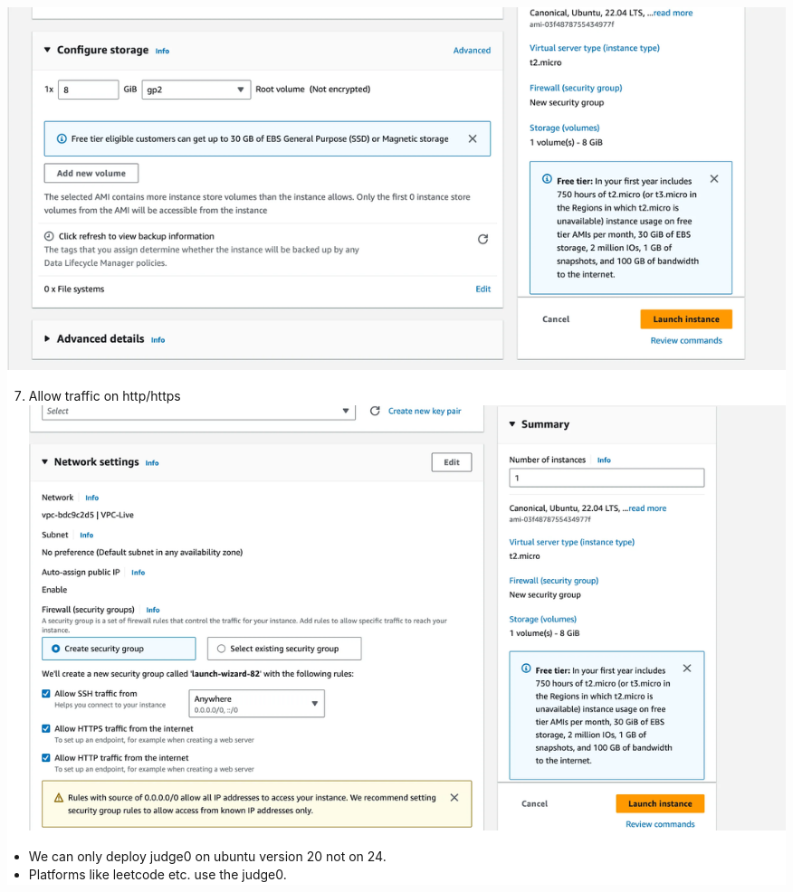 ![alt text](image-7.png)

7. Allow traffic on http/https
![alt text](image-9.png)

- We can only deploy judge0 on ubuntu version 20 not on 24.
- Platforms like leetcode etc. use the judge0.
